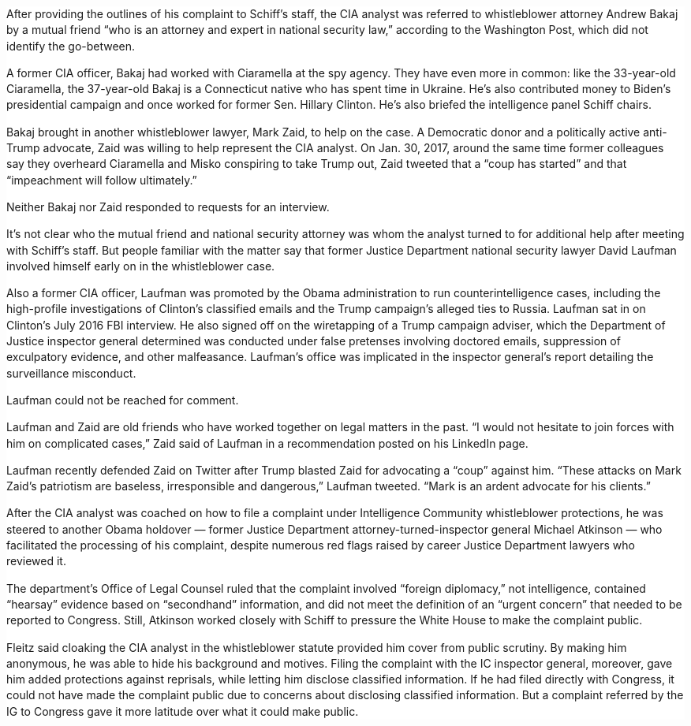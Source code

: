 After providing the outlines of his complaint to Schiff’s staff, the CIA analyst was referred to whistleblower attorney Andrew Bakaj by a mutual friend “who is an attorney and expert in national security law,” according to the Washington Post, which did not identify the go-between.

A former CIA officer, Bakaj had worked with Ciaramella at the spy agency. They have even more in common: like the 33-year-old Ciaramella, the 37-year-old Bakaj is a Connecticut native who has spent time in Ukraine. He’s also contributed money to Biden’s presidential campaign and once worked for former Sen. Hillary Clinton. He’s also briefed the intelligence panel Schiff chairs.

Bakaj brought in another whistleblower lawyer, Mark Zaid, to help on the case. A Democratic donor and a politically active anti-Trump advocate, Zaid was willing to help represent the CIA analyst. On Jan. 30, 2017, around the same time former colleagues say they overheard Ciaramella and Misko conspiring to take Trump out, Zaid tweeted that a “coup has started” and that “impeachment will follow ultimately.”

Neither Bakaj nor Zaid responded to requests for an interview.

It’s not clear who the mutual friend and national security attorney was whom the analyst turned to for additional help after meeting with Schiff’s staff. But people familiar with the matter say that former Justice Department national security lawyer David Laufman involved himself early on in the whistleblower case.

Also a former CIA officer, Laufman was promoted by the Obama administration to run counterintelligence cases, including the high-profile investigations of Clinton’s classified emails and the Trump campaign’s alleged ties to Russia. Laufman sat in on Clinton’s July 2016 FBI interview. He also signed off on the wiretapping of a Trump campaign adviser, which the Department of Justice inspector general determined was conducted under false pretenses involving doctored emails, suppression of exculpatory evidence, and other malfeasance. Laufman’s office was implicated in the inspector general’s report detailing the surveillance misconduct.

Laufman could not be reached for comment.

Laufman and Zaid are old friends who have worked together on legal matters in the past. “I would not hesitate to join forces with him on complicated cases,” Zaid said of Laufman in a recommendation posted on his LinkedIn page.

Laufman recently defended Zaid on Twitter after Trump blasted Zaid for advocating a “coup” against him. “These attacks on Mark Zaid’s patriotism are baseless, irresponsible and dangerous,” Laufman tweeted. “Mark is an ardent advocate for his clients.”

After the CIA analyst was coached on how to file a complaint under Intelligence Community whistleblower protections, he was steered to another Obama holdover — former Justice Department attorney-turned-inspector general Michael Atkinson — who facilitated the processing of his complaint, despite numerous red flags raised by career Justice Department lawyers who reviewed it.

The department’s Office of Legal Counsel ruled that the complaint involved “foreign diplomacy,” not intelligence, contained “hearsay” evidence based on “secondhand” information, and did not meet the definition of an “urgent concern” that needed to be reported to Congress. Still, Atkinson worked closely with Schiff to pressure the White House to make the complaint public.

Fleitz said cloaking the CIA analyst in the whistleblower statute provided him cover from public scrutiny. By making him anonymous, he was able to hide his background and motives. Filing the complaint with the IC inspector general, moreover, gave him added protections against reprisals, while letting him disclose classified information. If he had filed directly with Congress, it could not have made the complaint public due to concerns about disclosing classified information. But a complaint referred by the IG to Congress gave it more latitude over what it could make public.
